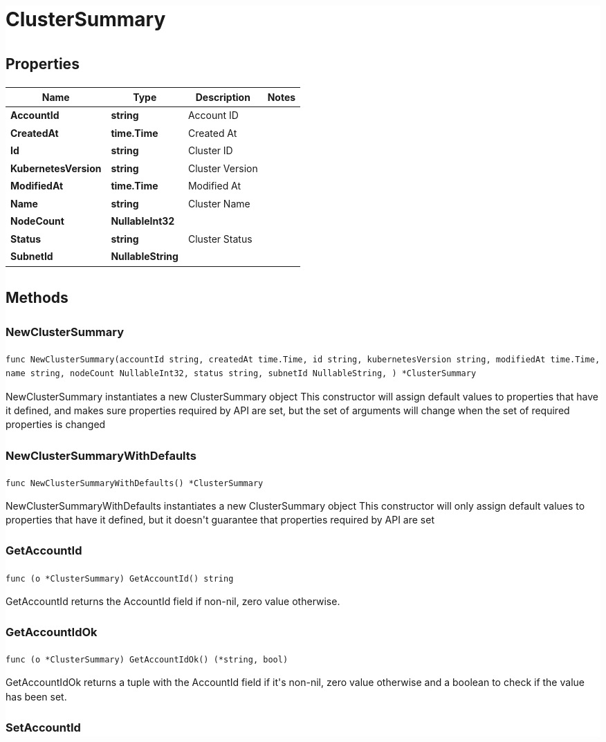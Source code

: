 # ClusterSummary

## Properties

Name | Type | Description | Notes
------------ | ------------- | ------------- | -------------
**AccountId** | **string** | Account ID | 
**CreatedAt** | **time.Time** | Created At | 
**Id** | **string** | Cluster ID | 
**KubernetesVersion** | **string** | Cluster Version | 
**ModifiedAt** | **time.Time** | Modified At | 
**Name** | **string** | Cluster Name | 
**NodeCount** | **NullableInt32** |  | 
**Status** | **string** | Cluster Status | 
**SubnetId** | **NullableString** |  | 

## Methods

### NewClusterSummary

`func NewClusterSummary(accountId string, createdAt time.Time, id string, kubernetesVersion string, modifiedAt time.Time, name string, nodeCount NullableInt32, status string, subnetId NullableString, ) *ClusterSummary`

NewClusterSummary instantiates a new ClusterSummary object
This constructor will assign default values to properties that have it defined,
and makes sure properties required by API are set, but the set of arguments
will change when the set of required properties is changed

### NewClusterSummaryWithDefaults

`func NewClusterSummaryWithDefaults() *ClusterSummary`

NewClusterSummaryWithDefaults instantiates a new ClusterSummary object
This constructor will only assign default values to properties that have it defined,
but it doesn't guarantee that properties required by API are set

### GetAccountId

`func (o *ClusterSummary) GetAccountId() string`

GetAccountId returns the AccountId field if non-nil, zero value otherwise.

### GetAccountIdOk

`func (o *ClusterSummary) GetAccountIdOk() (*string, bool)`

GetAccountIdOk returns a tuple with the AccountId field if it's non-nil, zero value otherwise
and a boolean to check if the value has been set.

### SetAccountId
